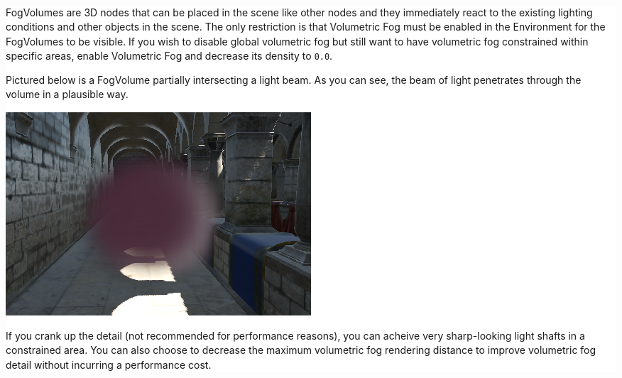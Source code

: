 FogVolumes are 3D nodes that can be placed in the scene like other nodes and they immediately react to the existing lighting conditions and other objects in the scene. The only restriction is that Volumetric Fog must be enabled in the Environment for the FogVolumes to be visible.
If you wish to disable global volumetric fog but still want to have volumetric fog constrained within specific areas, enable Volumetric Fog and decrease its density to `0.0`.

Pictured below is a FogVolume partially intersecting a light beam. As you can see, the beam of light penetrates through the volume in a plausible way.

![Spherical fog volume in Sponza scene intersecting a light beam](/storage/app/media/4.0/Fog%20Volumes/Screenshot%20from%202022-06-30%2023-11-24.png)

If you crank up the detail (not recommended for performance reasons), you can acheive very sharp-looking light shafts in a constrained area. You can also choose to decrease the maximum volumetric fog rendering distance to improve volumetric fog detail without incurring a performance cost.
